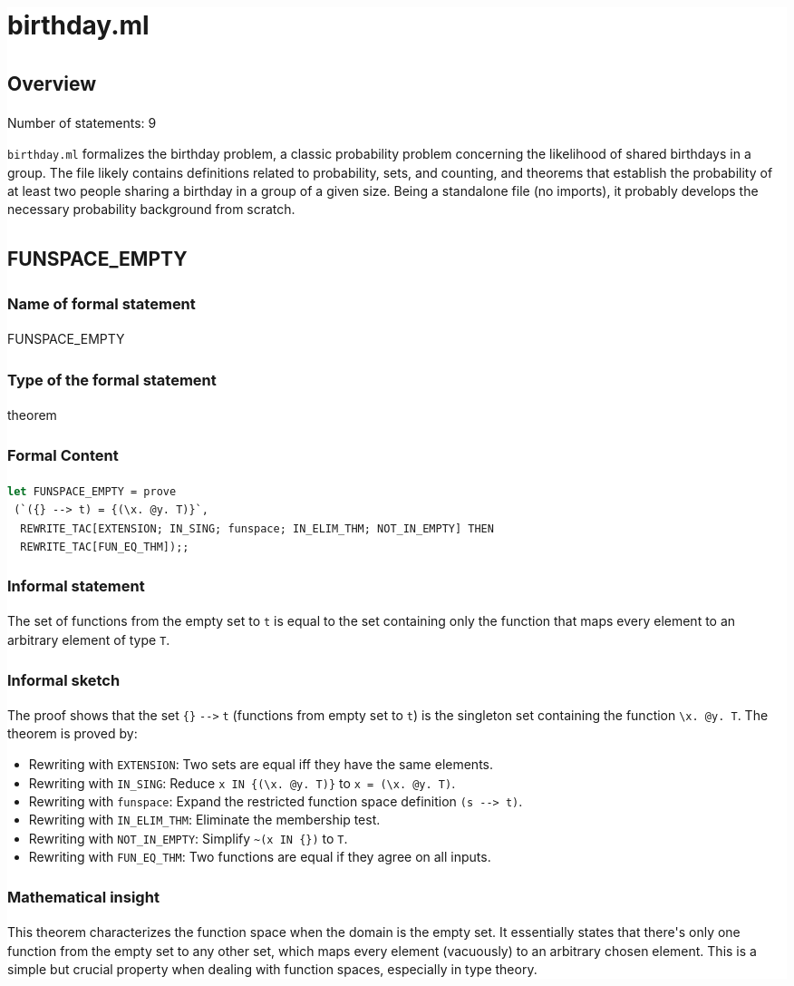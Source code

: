 # birthday.ml

## Overview

Number of statements: 9

`birthday.ml` formalizes the birthday problem, a classic probability problem concerning the likelihood of shared birthdays in a group. The file likely contains definitions related to probability, sets, and counting, and theorems that establish the probability of at least two people sharing a birthday in a group of a given size. Being a standalone file (no imports), it probably develops the necessary probability background from scratch.


## FUNSPACE_EMPTY

### Name of formal statement
FUNSPACE_EMPTY

### Type of the formal statement
theorem

### Formal Content
```ocaml
let FUNSPACE_EMPTY = prove
 (`({} --> t) = {(\x. @y. T)}`,
  REWRITE_TAC[EXTENSION; IN_SING; funspace; IN_ELIM_THM; NOT_IN_EMPTY] THEN
  REWRITE_TAC[FUN_EQ_THM]);;
```
### Informal statement
The set of functions from the empty set to `t` is equal to the set containing only the function that maps every element to an arbitrary element of type `T`.

### Informal sketch
The proof shows that the set `{}` `-->` `t` (functions from empty set to `t`) is the singleton set containing the function `\x. @y. T`. The theorem is proved by:
- Rewriting with `EXTENSION`: Two sets are equal iff they have the same elements.
- Rewriting with `IN_SING`: Reduce `x IN {(\x. @y. T)}` to `x = (\x. @y. T)`.
- Rewriting with `funspace`: Expand the restricted function space definition `(s --> t)`.
- Rewriting with `IN_ELIM_THM`: Eliminate the membership test.
- Rewriting with `NOT_IN_EMPTY`: Simplify `~(x IN {})` to `T`.
- Rewriting with `FUN_EQ_THM`: Two functions are equal if they agree on all inputs.

### Mathematical insight
This theorem characterizes the function space when the domain is the empty set. It essentially states that there's only one function from the empty set to any other set, which maps every element (vacuously) to an arbitrary chosen element. This is a simple but crucial property when dealing with function spaces, especially in type theory.
